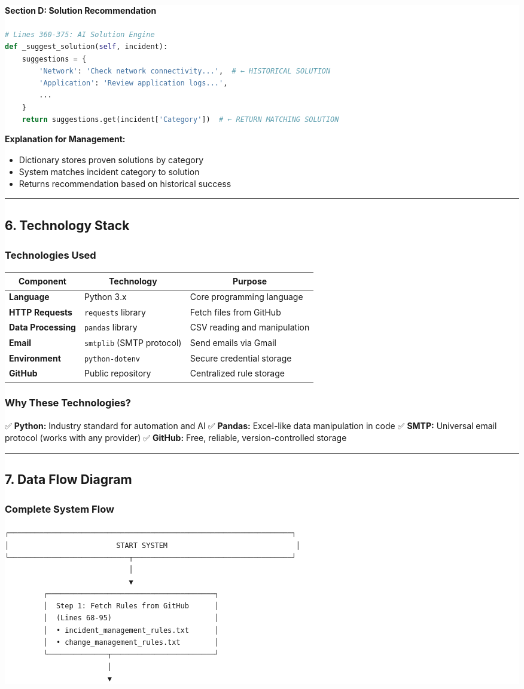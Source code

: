 
#### Section D: Solution Recommendation

```python
# Lines 360-375: AI Solution Engine
def _suggest_solution(self, incident):
    suggestions = {
        'Network': 'Check network connectivity...',  # ← HISTORICAL SOLUTION
        'Application': 'Review application logs...',
        ...
    }
    return suggestions.get(incident['Category'])  # ← RETURN MATCHING SOLUTION
```

**Explanation for Management:**
- Dictionary stores proven solutions by category
- System matches incident category to solution
- Returns recommendation based on historical success

---

## 6. Technology Stack

### Technologies Used

| Component | Technology | Purpose |
|-----------|-----------|---------|
| **Language** | Python 3.x | Core programming language |
| **HTTP Requests** | `requests` library | Fetch files from GitHub |
| **Data Processing** | `pandas` library | CSV reading and manipulation |
| **Email** | `smtplib` (SMTP protocol) | Send emails via Gmail |
| **Environment** | `python-dotenv` | Secure credential storage |
| **GitHub** | Public repository | Centralized rule storage |

### Why These Technologies?

✅ **Python:** Industry standard for automation and AI
✅ **Pandas:** Excel-like data manipulation in code
✅ **SMTP:** Universal email protocol (works with any provider)
✅ **GitHub:** Free, reliable, version-controlled storage

---

## 7. Data Flow Diagram

### Complete System Flow

```
┌──────────────────────────────────────────────────────────────────┐
│                         START SYSTEM                              │
└────────────────────────────┬─────────────────────────────────────┘
                             │
                             ▼
         ┌───────────────────────────────────────┐
         │  Step 1: Fetch Rules from GitHub      │
         │  (Lines 68-95)                        │
         │  • incident_management_rules.txt      │
         │  • change_management_rules.txt        │
         └──────────────┬────────────────────────┘
                        │
                        ▼
```